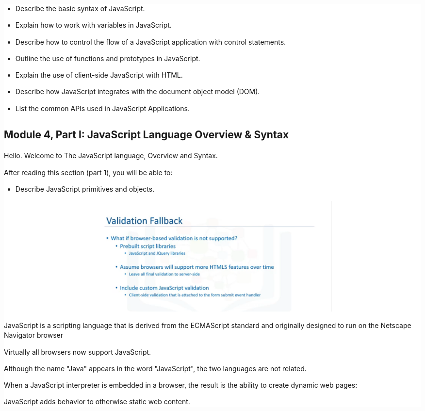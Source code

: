 -   Describe the basic syntax of JavaScript.

-   Explain how to work with variables in JavaScript.

-   Describe how to control the flow of a JavaScript application with
    control statements.

-   Outline the use of functions and prototypes in JavaScript.

-   Explain the use of client-side JavaScript with HTML.

-   Describe how JavaScript integrates with the document object model
    (DOM).

-   List the common APIs used in JavaScript Applications.

## Module 4, Part I: JavaScript Language Overview & Syntax

Hello. Welcome to The JavaScript language, Overview and Syntax.

After reading this section (part 1), you will be able to:

-   Describe JavaScript primitives and objects.

<p align="center">
<img src="images/image057.png" width="500">
&nbsp;
</p>

JavaScript is a scripting language that is derived from the ECMAScript
standard and originally designed to run on the Netscape Navigator
browser

Virtually all browsers now support JavaScript.

Although the name "Java" appears in the word "JavaScript", the two
languages are not related.

When a JavaScript interpreter is embedded in a browser, the result is
the ability to create dynamic web pages:

JavaScript adds behavior to otherwise static web content.
